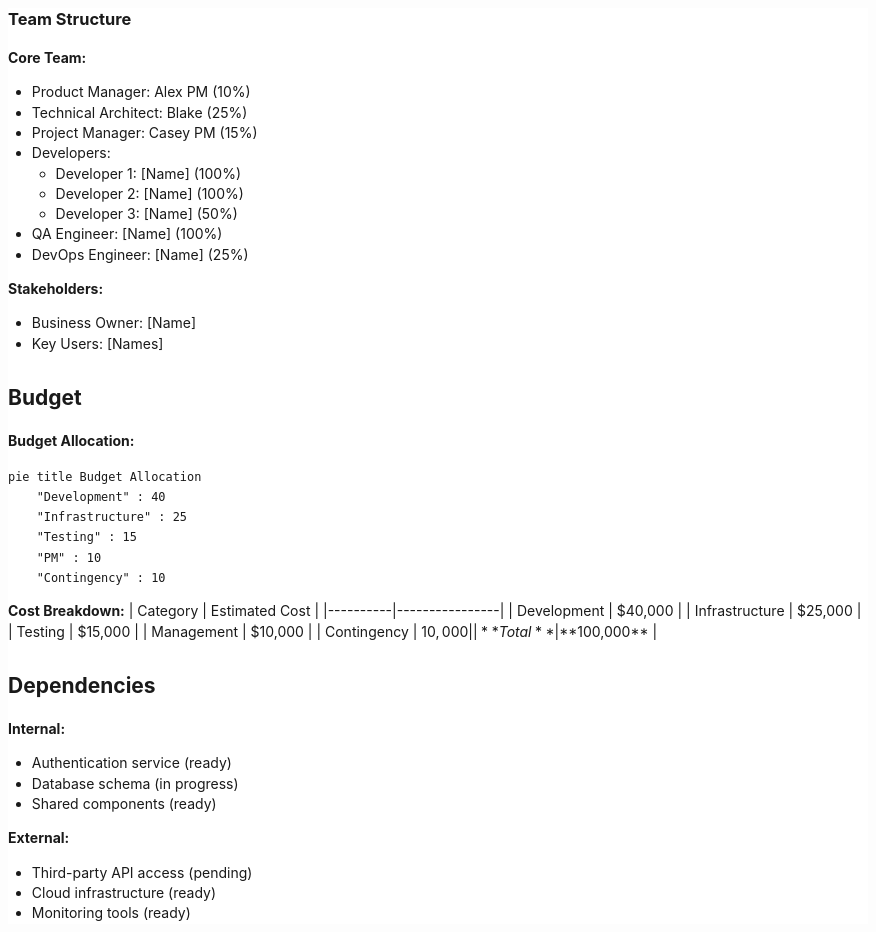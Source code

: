 ### Team Structure

**Core Team:**
- Product Manager: Alex PM (10%)
- Technical Architect: Blake (25%)
- Project Manager: Casey PM (15%)
- Developers:
  - Developer 1: [Name] (100%)
  - Developer 2: [Name] (100%)
  - Developer 3: [Name] (50%)
- QA Engineer: [Name] (100%)
- DevOps Engineer: [Name] (25%)

**Stakeholders:**
- Business Owner: [Name]
- Key Users: [Names]

## Budget

**Budget Allocation:**
```mermaid
pie title Budget Allocation
    "Development" : 40
    "Infrastructure" : 25
    "Testing" : 15
    "PM" : 10
    "Contingency" : 10
```

**Cost Breakdown:**
| Category | Estimated Cost |
|----------|----------------|
| Development | $40,000 |
| Infrastructure | $25,000 |
| Testing | $15,000 |
| Management | $10,000 |
| Contingency | $10,000 |
| **Total** | **$100,000** |

## Dependencies

**Internal:**
- Authentication service (ready)
- Database schema (in progress)
- Shared components (ready)

**External:**
- Third-party API access (pending)
- Cloud infrastructure (ready)
- Monitoring tools (ready)
